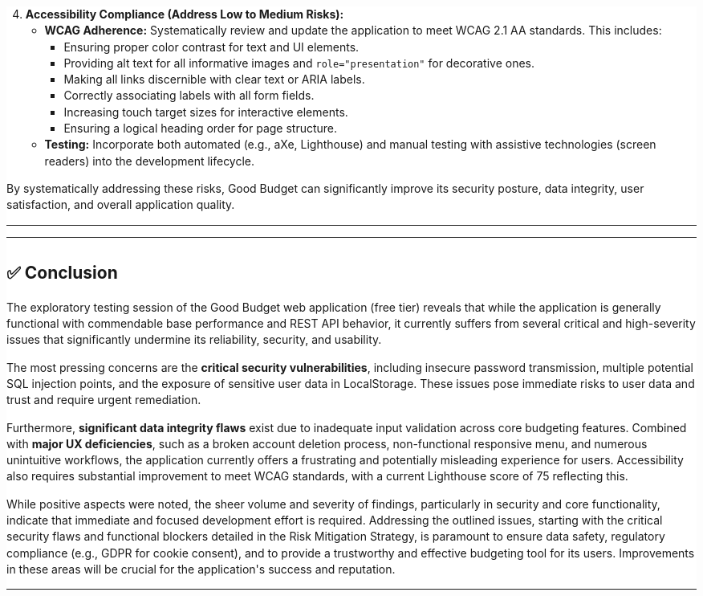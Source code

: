 4.  **Accessibility Compliance (Address Low to Medium Risks):**
    * **WCAG Adherence:** Systematically review and update the application to meet WCAG 2.1 AA standards. This includes:
        * Ensuring proper color contrast for text and UI elements.
        * Providing alt text for all informative images and `role="presentation"` for decorative ones.
        * Making all links discernible with clear text or ARIA labels.
        * Correctly associating labels with all form fields.
        * Increasing touch target sizes for interactive elements.
        * Ensuring a logical heading order for page structure.
    * **Testing:** Incorporate both automated (e.g., aXe, Lighthouse) and manual testing with assistive technologies (screen readers) into the development lifecycle.

By systematically addressing these risks, Good Budget can significantly improve its security posture, data integrity, user satisfaction, and overall application quality.

---


---

## ✅ Conclusion

The exploratory testing session of the Good Budget web application (free tier) reveals that while the application is generally functional with commendable base performance and REST API behavior, it currently suffers from several critical and high-severity issues that significantly undermine its reliability, security, and usability.

The most pressing concerns are the **critical security vulnerabilities**, including insecure password transmission, multiple potential SQL injection points, and the exposure of sensitive user data in LocalStorage. These issues pose immediate risks to user data and trust and require urgent remediation.

Furthermore, **significant data integrity flaws** exist due to inadequate input validation across core budgeting features. Combined with **major UX deficiencies**, such as a broken account deletion process, non-functional responsive menu, and numerous unintuitive workflows, the application currently offers a frustrating and potentially misleading experience for users. Accessibility also requires substantial improvement to meet WCAG standards, with a current Lighthouse score of 75 reflecting this.

While positive aspects were noted, the sheer volume and severity of findings, particularly in security and core functionality, indicate that immediate and focused development effort is required. Addressing the outlined issues, starting with the critical security flaws and functional blockers detailed in the Risk Mitigation Strategy, is paramount to ensure data safety, regulatory compliance (e.g., GDPR for cookie consent), and to provide a trustworthy and effective budgeting tool for its users. Improvements in these areas will be crucial for the application's success and reputation.

---


